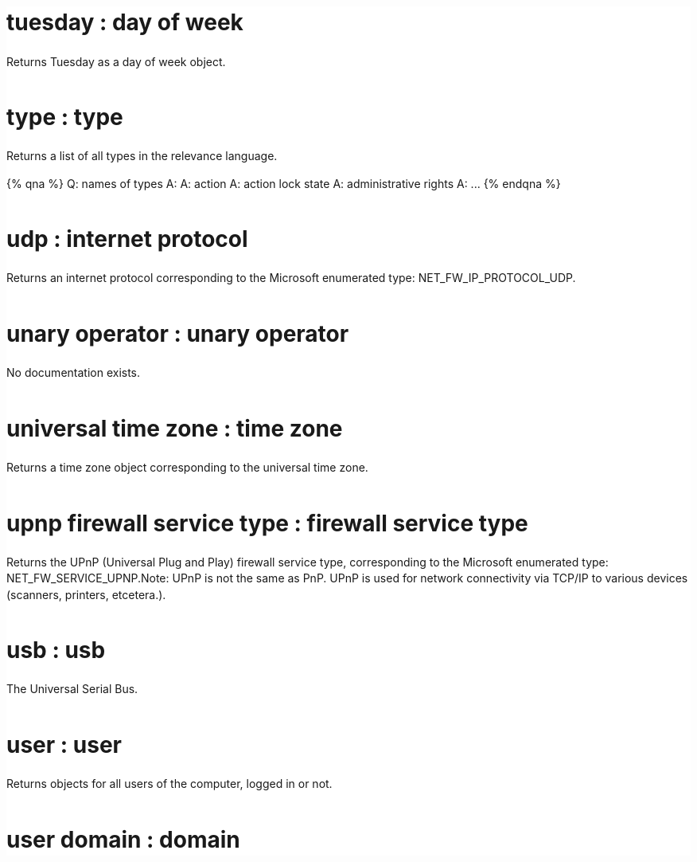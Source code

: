 # tuesday : day of week

Returns Tuesday as a day of week object.

# type : type

Returns a list of all types in the relevance language.

{% qna %}
Q: names of types
A: 
A: action
A: action lock state
A: administrative rights
A: ...
{% endqna %}

# udp : internet protocol

Returns an internet protocol corresponding to the Microsoft enumerated type: NET_FW_IP_PROTOCOL_UDP.

# unary operator : unary operator

No documentation exists.

# universal time zone : time zone

Returns a time zone object corresponding to the universal time zone.

# upnp firewall service type : firewall service type

Returns the UPnP (Universal Plug and Play) firewall service type, corresponding to the Microsoft enumerated type: NET_FW_SERVICE_UPNP.Note: UPnP is not the same as PnP. UPnP is used for network connectivity via TCP/IP to various devices (scanners, printers, etcetera.).

# usb : usb

The Universal Serial Bus.

# user : user

Returns objects for all users of the computer, logged in or not.

# user domain : domain
